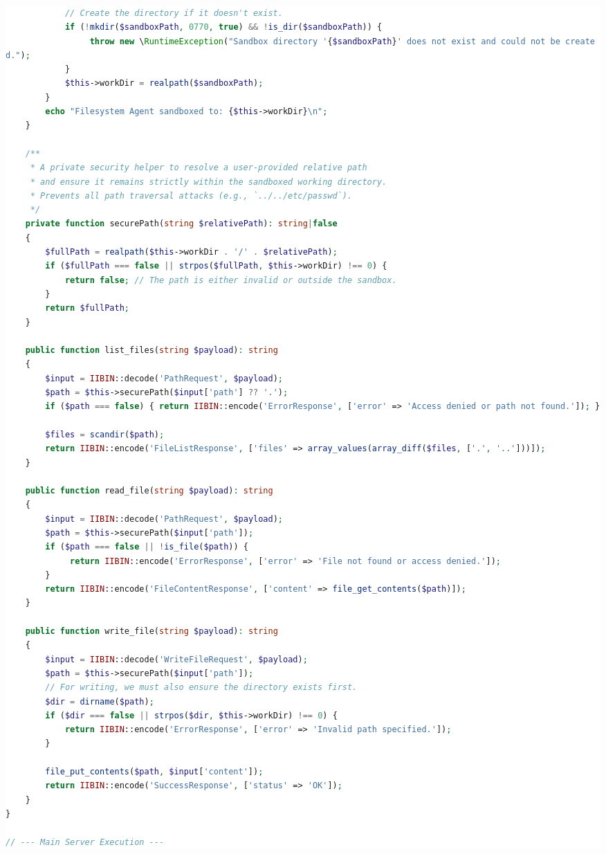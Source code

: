 ~~~php
            // Create the directory if it doesn't exist.
            if (!mkdir($sandboxPath, 0770, true) && !is_dir($sandboxPath)) {
                 throw new \RuntimeException("Sandbox directory '{$sandboxPath}' does not exist and could not be created.");
            }
            $this->workDir = realpath($sandboxPath);
        }
        echo "Filesystem Agent sandboxed to: {$this->workDir}\n";
    }

    /**
     * A private security helper to resolve a user-provided relative path
     * and ensure it remains strictly within the sandboxed working directory.
     * Prevents all path traversal attacks (e.g., `../../etc/passwd`).
     */
    private function securePath(string $relativePath): string|false
    {
        $fullPath = realpath($this->workDir . '/' . $relativePath);
        if ($fullPath === false || strpos($fullPath, $this->workDir) !== 0) {
            return false; // The path is either invalid or outside the sandbox.
        }
        return $fullPath;
    }
    
    public function list_files(string $payload): string
    {
        $input = IIBIN::decode('PathRequest', $payload);
        $path = $this->securePath($input['path'] ?? '.');
        if ($path === false) { return IIBIN::encode('ErrorResponse', ['error' => 'Access denied or path not found.']); }
        
        $files = scandir($path);
        return IIBIN::encode('FileListResponse', ['files' => array_values(array_diff($files, ['.', '..']))]);
    }

    public function read_file(string $payload): string
    {
        $input = IIBIN::decode('PathRequest', $payload);
        $path = $this->securePath($input['path']);
        if ($path === false || !is_file($path)) {
             return IIBIN::encode('ErrorResponse', ['error' => 'File not found or access denied.']);
        }
        return IIBIN::encode('FileContentResponse', ['content' => file_get_contents($path)]);
    }

    public function write_file(string $payload): string
    {
        $input = IIBIN::decode('WriteFileRequest', $payload);
        $path = $this->securePath($input['path']);
        // For writing, we must also ensure the directory exists first.
        $dir = dirname($path);
        if ($dir === false || strpos($dir, $this->workDir) !== 0) {
            return IIBIN::encode('ErrorResponse', ['error' => 'Invalid path specified.']);
        }
        
        file_put_contents($path, $input['content']);
        return IIBIN::encode('SuccessResponse', ['status' => 'OK']);
    }
}

// --- Main Server Execution ---
~~~